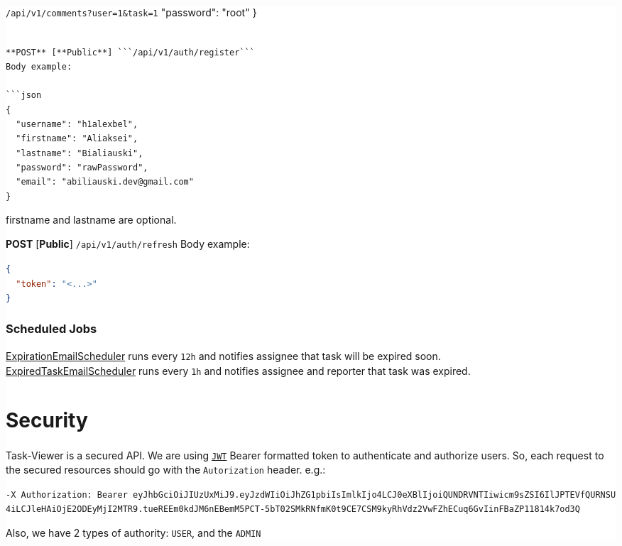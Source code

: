 ```/api/v1/comments?user=1&task=1```
  "password": "root"
}
```

**POST** [**Public**] ```/api/v1/auth/register```
Body example:

```json
{
  "username": "h1alexbel",
  "firstname": "Aliaksei",
  "lastname": "Bialiauski",
  "password": "rawPassword",
  "email": "abiliauski.dev@gmail.com"
}
```

firstname and lastname are optional.

**POST** [**Public**] ```/api/v1/auth/refresh```
Body example:

```json
{
  "token": "<...>"
}
```

### Scheduled Jobs

[ExpirationEmailScheduler](https://github.com/cqqqt/Task-Viewer-Backend/blob/master/src/main/java/com/taskviewer/api/scheduled/ExpirationEmailScheduler.java)
runs every `12h` and notifies assignee that task will be expired soon.
<br>
[ExpiredTaskEmailScheduler](https://github.com/cqqqt/Task-Viewer-Backend/blob/master/src/main/java/com/taskviewer/api/scheduled/ExpiredTaskEmailScheduler.java)
runs every `1h` and notifies assignee and reporter that task was expired.

# Security

Task-Viewer is a secured API. We are using [```JWT```](https://www.wikiwand.com/en/JSON_Web_Token) Bearer formatted
token
to authenticate and authorize users.
So, each request to the secured resources should go with the ```Autorization``` header.
e.g.:

```
-X Authorization: Bearer eyJhbGciOiJIUzUxMiJ9.eyJzdWIiOiJhZG1pbiIsImlkIjo4LCJ0eXBlIjoiQUNDRVNTIiwicm9sZSI6IlJPTEVfQURNSU4iLCJleHAiOjE2ODEyMjI2MTR9.tueREEm0kdJM6nEBemM5PCT-5bT02SMkRNfmK0t9CE7CSM9kyRhVdz2VwFZhECuq6GvIinFBaZP11814k7od3Q
```

Also, we have 2 types of authority: ```USER```, and the ```ADMIN```
